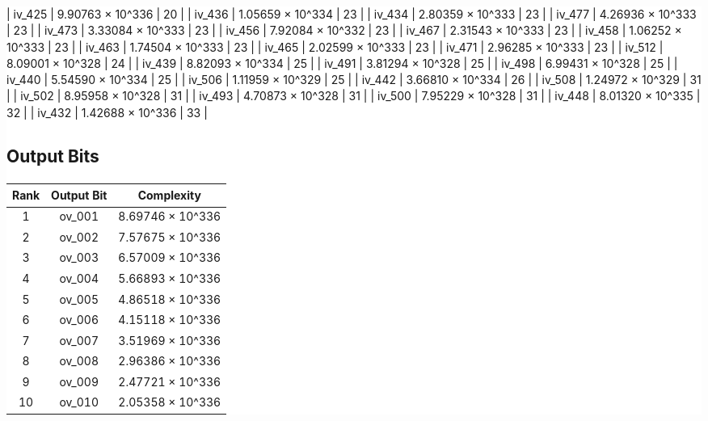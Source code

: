 | iv_425 | 9.90763 × 10^336 | 20 |
| iv_436 | 1.05659 × 10^334 | 23 |
| iv_434 | 2.80359 × 10^333 | 23 |
| iv_477 | 4.26936 × 10^333 | 23 |
| iv_473 | 3.33084 × 10^333 | 23 |
| iv_456 | 7.92084 × 10^332 | 23 |
| iv_467 | 2.31543 × 10^333 | 23 |
| iv_458 | 1.06252 × 10^333 | 23 |
| iv_463 | 1.74504 × 10^333 | 23 |
| iv_465 | 2.02599 × 10^333 | 23 |
| iv_471 | 2.96285 × 10^333 | 23 |
| iv_512 | 8.09001 × 10^328 | 24 |
| iv_439 | 8.82093 × 10^334 | 25 |
| iv_491 | 3.81294 × 10^328 | 25 |
| iv_498 | 6.99431 × 10^328 | 25 |
| iv_440 | 5.54590 × 10^334 | 25 |
| iv_506 | 1.11959 × 10^329 | 25 |
| iv_442 | 3.66810 × 10^334 | 26 |
| iv_508 | 1.24972 × 10^329 | 31 |
| iv_502 | 8.95958 × 10^328 | 31 |
| iv_493 | 4.70873 × 10^328 | 31 |
| iv_500 | 7.95229 × 10^328 | 31 |
| iv_448 | 8.01320 × 10^335 | 32 |
| iv_432 | 1.42688 × 10^336 | 33 |

## Output Bits

| Rank | Output Bit | Complexity |
|:----:|:----------:|:----------:|
| 1 | ov_001 | 8.69746 × 10^336 |
| 2 | ov_002 | 7.57675 × 10^336 |
| 3 | ov_003 | 6.57009 × 10^336 |
| 4 | ov_004 | 5.66893 × 10^336 |
| 5 | ov_005 | 4.86518 × 10^336 |
| 6 | ov_006 | 4.15118 × 10^336 |
| 7 | ov_007 | 3.51969 × 10^336 |
| 8 | ov_008 | 2.96386 × 10^336 |
| 9 | ov_009 | 2.47721 × 10^336 |
| 10 | ov_010 | 2.05358 × 10^336 |